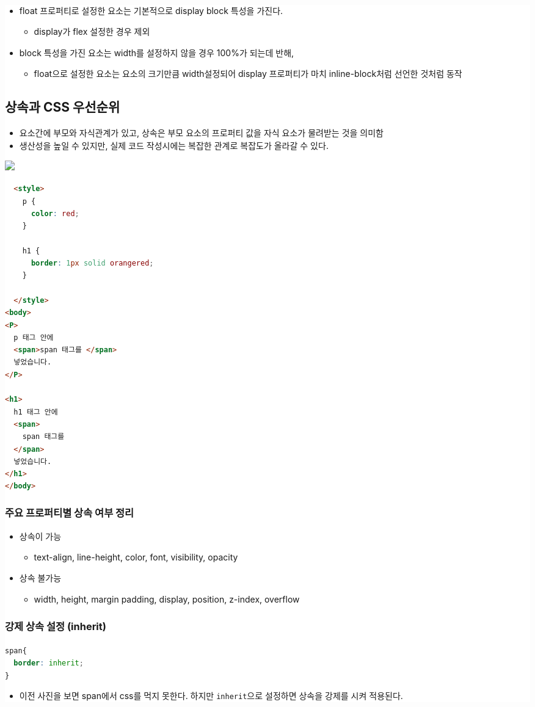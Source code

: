 - float 프로퍼티로 설정한 요소는 기본적으로 display block 특성을 가진다.
    - display가 flex 설정한 경우 제외

- block 특성을 가진 요소는 width를 설정하지 않을 경우 100%가 되는데 반해,
    - float으로 설정한 요소는 요소의 크기만큼 width설정되어 display 프로퍼티가 마치 inline-block처럼 선언한 것처럼 동작



## 상속과 CSS 우선순위
- 요소간에 부모와 자식관계가 있고, 상속은 부모 요소의 프로퍼티 값을 자식 요소가 물려받는 것을 의미함
- 생산성을 높일 수 있지만, 실제 코드 작성시에는 복잡한 관계로 복잡도가 올라갈 수 있다.

![](image.png)
```html
  <style>
    p {
      color: red;
    }

    h1 {
      border: 1px solid orangered;
    }

  </style>
<body>
<P>
  p 태그 안에
  <span>span 태그를 </span>
  넣었습니다.
</P>

<h1>
  h1 태그 안에
  <span>
    span 태그를
  </span>
  넣었습니다.
</h1>
</body>
```


### 주요 프로퍼티별 상속 여부 정리
- 상속이 가능
    - text-align, line-height, color, font, visibility, opacity

- 상속 불가능
    - width, height, margin padding, display, position, z-index, overflow

### 강제 상속 설정 (inherit)
```css
span{
  border: inherit;
}
```
- 이전 사진을 보면 span에서 css를 먹지 못한다. 하지만 `inherit`으로 설정하면 상속을 강제를 시켜 적용된다.
